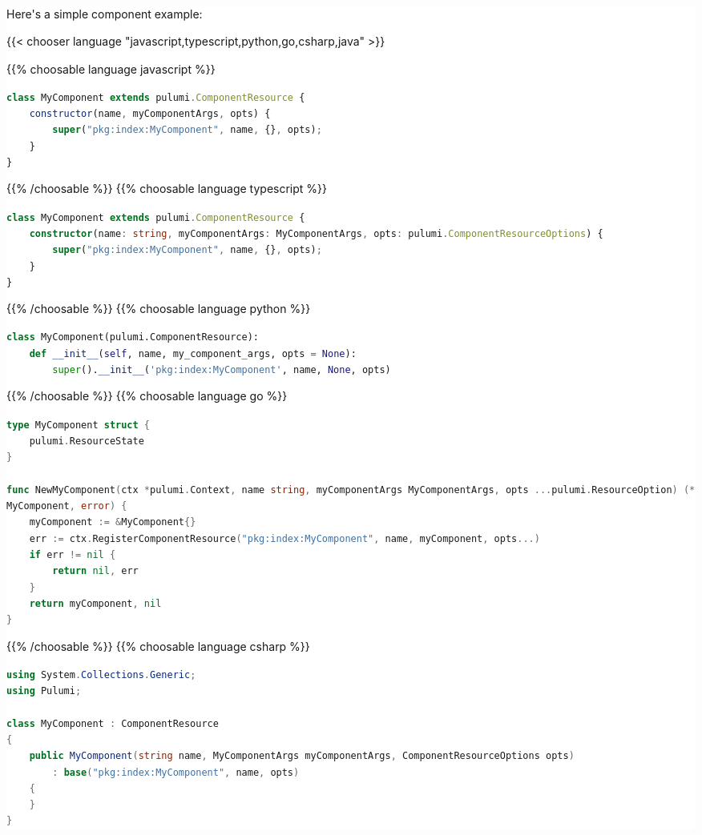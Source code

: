 Here's a simple component example:

{{< chooser language "javascript,typescript,python,go,csharp,java" >}}

{{% choosable language javascript %}}

```javascript
class MyComponent extends pulumi.ComponentResource {
    constructor(name, myComponentArgs, opts) {
        super("pkg:index:MyComponent", name, {}, opts);
    }
}
```

{{% /choosable %}}
{{% choosable language typescript %}}

```typescript
class MyComponent extends pulumi.ComponentResource {
    constructor(name: string, myComponentArgs: MyComponentArgs, opts: pulumi.ComponentResourceOptions) {
        super("pkg:index:MyComponent", name, {}, opts);
    }
}
```

{{% /choosable %}}
{{% choosable language python %}}

```python
class MyComponent(pulumi.ComponentResource):
    def __init__(self, name, my_component_args, opts = None):
        super().__init__('pkg:index:MyComponent', name, None, opts)
```

{{% /choosable %}}
{{% choosable language go %}}

```go
type MyComponent struct {
    pulumi.ResourceState
}

func NewMyComponent(ctx *pulumi.Context, name string, myComponentArgs MyComponentArgs, opts ...pulumi.ResourceOption) (*MyComponent, error) {
    myComponent := &MyComponent{}
    err := ctx.RegisterComponentResource("pkg:index:MyComponent", name, myComponent, opts...)
    if err != nil {
        return nil, err
    }
    return myComponent, nil
}
```

{{% /choosable %}}
{{% choosable language csharp %}}

```csharp
using System.Collections.Generic;
using Pulumi;

class MyComponent : ComponentResource
{
    public MyComponent(string name, MyComponentArgs myComponentArgs, ComponentResourceOptions opts)
        : base("pkg:index:MyComponent", name, opts)
    {
    }
}
```
